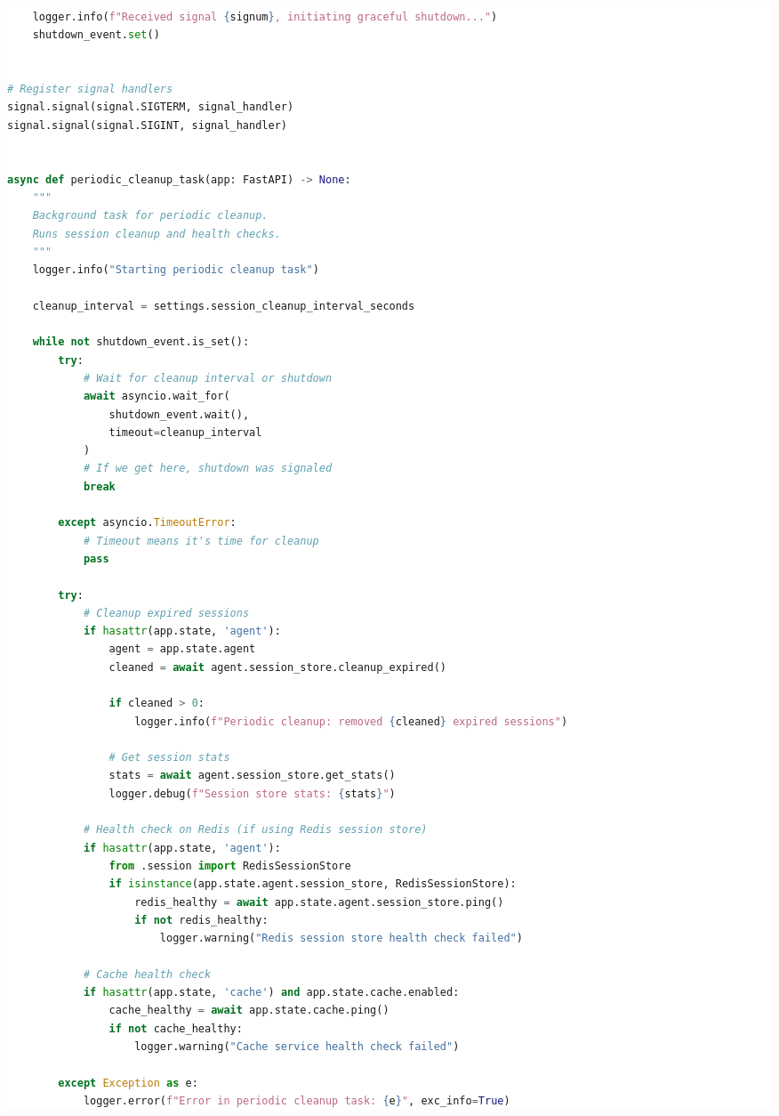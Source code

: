 ```python
    logger.info(f"Received signal {signum}, initiating graceful shutdown...")
    shutdown_event.set()


# Register signal handlers
signal.signal(signal.SIGTERM, signal_handler)
signal.signal(signal.SIGINT, signal_handler)


async def periodic_cleanup_task(app: FastAPI) -> None:
    """
    Background task for periodic cleanup.
    Runs session cleanup and health checks.
    """
    logger.info("Starting periodic cleanup task")
    
    cleanup_interval = settings.session_cleanup_interval_seconds
    
    while not shutdown_event.is_set():
        try:
            # Wait for cleanup interval or shutdown
            await asyncio.wait_for(
                shutdown_event.wait(),
                timeout=cleanup_interval
            )
            # If we get here, shutdown was signaled
            break
            
        except asyncio.TimeoutError:
            # Timeout means it's time for cleanup
            pass
        
        try:
            # Cleanup expired sessions
            if hasattr(app.state, 'agent'):
                agent = app.state.agent
                cleaned = await agent.session_store.cleanup_expired()
                
                if cleaned > 0:
                    logger.info(f"Periodic cleanup: removed {cleaned} expired sessions")
                
                # Get session stats
                stats = await agent.session_store.get_stats()
                logger.debug(f"Session store stats: {stats}")
            
            # Health check on Redis (if using Redis session store)
            if hasattr(app.state, 'agent'):
                from .session import RedisSessionStore
                if isinstance(app.state.agent.session_store, RedisSessionStore):
                    redis_healthy = await app.state.agent.session_store.ping()
                    if not redis_healthy:
                        logger.warning("Redis session store health check failed")
            
            # Cache health check
            if hasattr(app.state, 'cache') and app.state.cache.enabled:
                cache_healthy = await app.state.cache.ping()
                if not cache_healthy:
                    logger.warning("Cache service health check failed")
            
        except Exception as e:
            logger.error(f"Error in periodic cleanup task: {e}", exc_info=True)


```